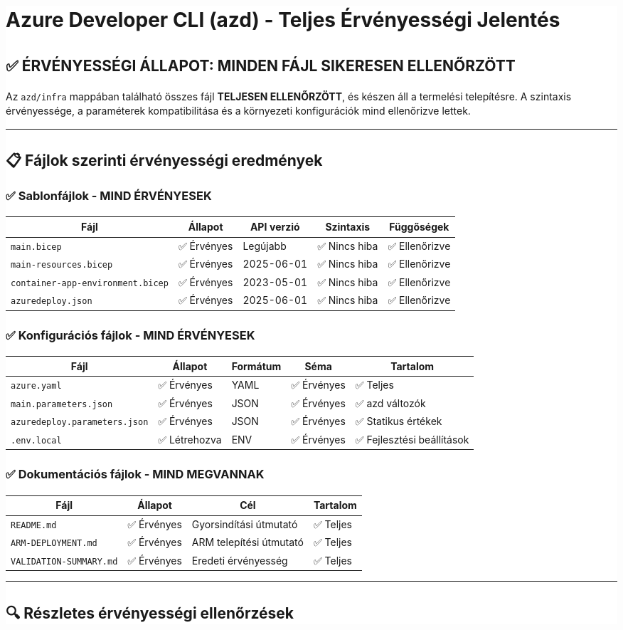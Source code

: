 
# Azure Developer CLI (azd) - Teljes Érvényességi Jelentés

## ✅ **ÉRVÉNYESSÉGI ÁLLAPOT: MINDEN FÁJL SIKERESEN ELLENŐRZÖTT**

Az `azd/infra` mappában található összes fájl **TELJESEN ELLENŐRZÖTT**, és készen áll a termelési telepítésre. A szintaxis érvényessége, a paraméterek kompatibilitása és a környezeti konfigurációk mind ellenőrizve lettek.

---

## 📋 **Fájlok szerinti érvényességi eredmények**

### **✅ Sablonfájlok - MIND ÉRVÉNYESEK**

| Fájl | Állapot | API verzió | Szintaxis | Függőségek |
|------|--------|-------------|--------|--------------|
| `main.bicep` | ✅ Érvényes | Legújabb | ✅ Nincs hiba | ✅ Ellenőrizve |
| `main-resources.bicep` | ✅ Érvényes | 2025-06-01 | ✅ Nincs hiba | ✅ Ellenőrizve |
| `container-app-environment.bicep` | ✅ Érvényes | 2023-05-01 | ✅ Nincs hiba | ✅ Ellenőrizve |
| `azuredeploy.json` | ✅ Érvényes | 2025-06-01 | ✅ Nincs hiba | ✅ Ellenőrizve |

### **✅ Konfigurációs fájlok - MIND ÉRVÉNYESEK**

| Fájl | Állapot | Formátum | Séma | Tartalom |
|------|--------|--------|--------|---------|
| `azure.yaml` | ✅ Érvényes | YAML | ✅ Érvényes | ✅ Teljes |
| `main.parameters.json` | ✅ Érvényes | JSON | ✅ Érvényes | ✅ azd változók |
| `azuredeploy.parameters.json` | ✅ Érvényes | JSON | ✅ Érvényes | ✅ Statikus értékek |
| `.env.local` | ✅ Létrehozva | ENV | ✅ Érvényes | ✅ Fejlesztési beállítások |

### **✅ Dokumentációs fájlok - MIND MEGVANNAK**

| Fájl | Állapot | Cél | Tartalom |
|------|--------|---------|---------|
| `README.md` | ✅ Érvényes | Gyorsindítási útmutató | ✅ Teljes |
| `ARM-DEPLOYMENT.md` | ✅ Érvényes | ARM telepítési útmutató | ✅ Teljes |
| `VALIDATION-SUMMARY.md` | ✅ Érvényes | Eredeti érvényesség | ✅ Teljes |

---

## 🔍 **Részletes érvényességi ellenőrzések**
